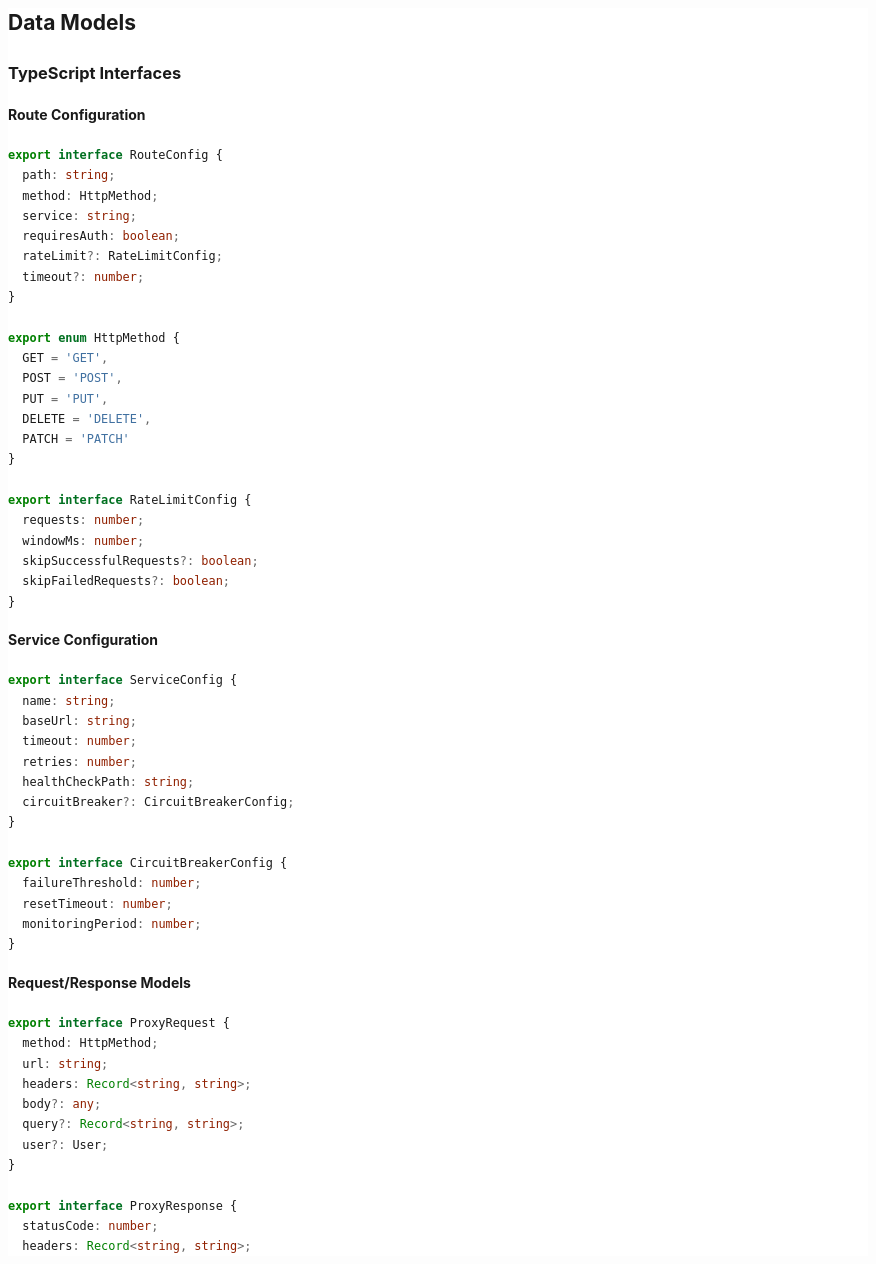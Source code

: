 ## Data Models

### TypeScript Interfaces

#### Route Configuration
```typescript
export interface RouteConfig {
  path: string;
  method: HttpMethod;
  service: string;
  requiresAuth: boolean;
  rateLimit?: RateLimitConfig;
  timeout?: number;
}

export enum HttpMethod {
  GET = 'GET',
  POST = 'POST',
  PUT = 'PUT',
  DELETE = 'DELETE',
  PATCH = 'PATCH'
}

export interface RateLimitConfig {
  requests: number;
  windowMs: number;
  skipSuccessfulRequests?: boolean;
  skipFailedRequests?: boolean;
}
```

#### Service Configuration
```typescript
export interface ServiceConfig {
  name: string;
  baseUrl: string;
  timeout: number;
  retries: number;
  healthCheckPath: string;
  circuitBreaker?: CircuitBreakerConfig;
}

export interface CircuitBreakerConfig {
  failureThreshold: number;
  resetTimeout: number;
  monitoringPeriod: number;
}
```

#### Request/Response Models
```typescript
export interface ProxyRequest {
  method: HttpMethod;
  url: string;
  headers: Record<string, string>;
  body?: any;
  query?: Record<string, string>;
  user?: User;
}

export interface ProxyResponse {
  statusCode: number;
  headers: Record<string, string>;
```